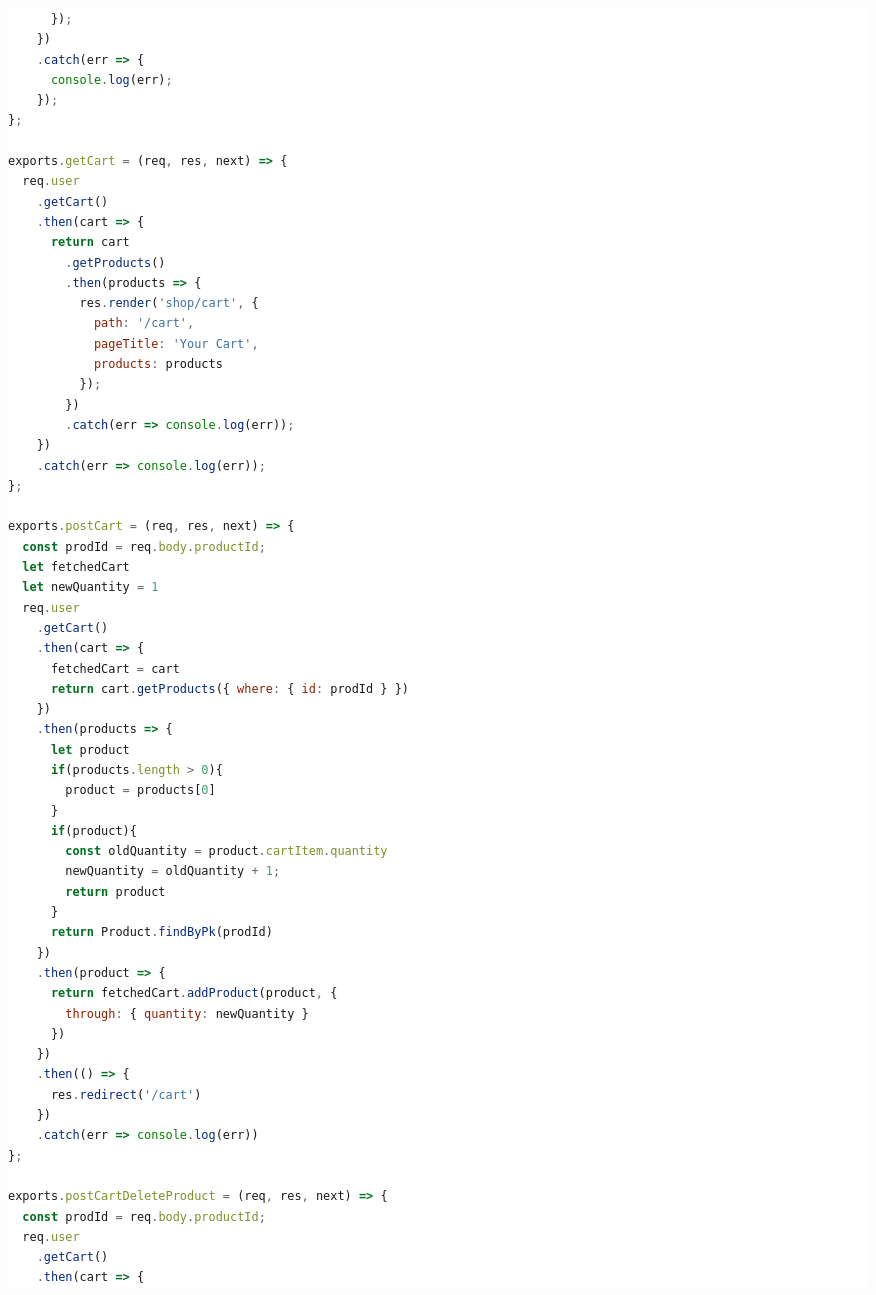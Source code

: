 ```js
      });
    })
    .catch(err => {
      console.log(err);
    });
};

exports.getCart = (req, res, next) => {
  req.user
    .getCart()
    .then(cart => {
      return cart
        .getProducts()
        .then(products => {
          res.render('shop/cart', {
            path: '/cart',
            pageTitle: 'Your Cart',
            products: products
          });
        })
        .catch(err => console.log(err));
    })
    .catch(err => console.log(err));
};

exports.postCart = (req, res, next) => {
  const prodId = req.body.productId;
  let fetchedCart
  let newQuantity = 1
  req.user
    .getCart()
    .then(cart => {
      fetchedCart = cart
      return cart.getProducts({ where: { id: prodId } })
    })
    .then(products => {
      let product
      if(products.length > 0){
        product = products[0]
      }
      if(product){
        const oldQuantity = product.cartItem.quantity
        newQuantity = oldQuantity + 1;
        return product
      }
      return Product.findByPk(prodId)
    })
    .then(product => {
      return fetchedCart.addProduct(product, {
        through: { quantity: newQuantity }
      })
    })
    .then(() => {
      res.redirect('/cart')
    })
    .catch(err => console.log(err))
};

exports.postCartDeleteProduct = (req, res, next) => {
  const prodId = req.body.productId;
  req.user
    .getCart()
    .then(cart => {
```